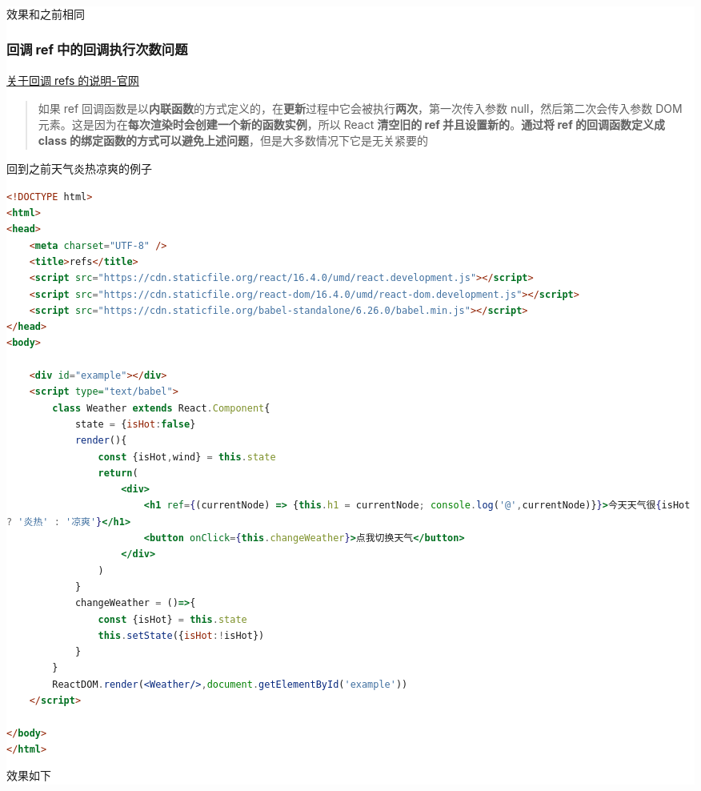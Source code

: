 效果和之前相同

### 回调 ref 中的回调执行次数问题

[关于回调 refs 的说明-官网](https://www.bookstack.cn/read/react-17.0-zh/bea7c60ba4ba6103.md)

> 如果 ref 回调函数是以**内联函数**的方式定义的，在**更新**过程中它会被执行**两次**，第一次传入参数 null，然后第二次会传入参数 DOM 元素。这是因为在**每次渲染时会创建一个新的函数实例**，所以 React **清空旧的 ref 并且设置新的**。**通过将 ref 的回调函数定义成 class 的绑定函数的方式可以避免上述问题**，但是大多数情况下它是无关紧要的

回到之前天气炎热凉爽的例子

```html
<!DOCTYPE html>
<html>
<head>
    <meta charset="UTF-8" />
    <title>refs</title>
    <script src="https://cdn.staticfile.org/react/16.4.0/umd/react.development.js"></script>
    <script src="https://cdn.staticfile.org/react-dom/16.4.0/umd/react-dom.development.js"></script>
    <script src="https://cdn.staticfile.org/babel-standalone/6.26.0/babel.min.js"></script>
</head>
<body>

    <div id="example"></div>
    <script type="text/babel">
        class Weather extends React.Component{
            state = {isHot:false}
            render(){
                const {isHot,wind} = this.state
                return(
                    <div>
                        <h1 ref={(currentNode) => {this.h1 = currentNode; console.log('@',currentNode)}}>今天天气很{isHot ? '炎热' : '凉爽'}</h1>
                        <button onClick={this.changeWeather}>点我切换天气</button>
                    </div>
                ) 
            }
            changeWeather = ()=>{
                const {isHot} = this.state
                this.setState({isHot:!isHot})
            }
        }
        ReactDOM.render(<Weather/>,document.getElementById('example'))
    </script>

</body>
</html>
```

效果如下